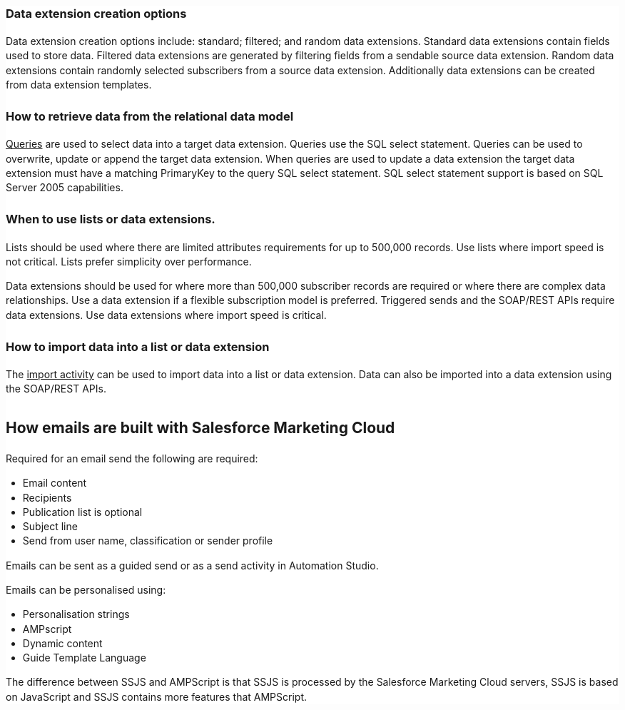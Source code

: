 ### Data extension creation options

Data extension creation options include: standard; filtered; and random data extensions. Standard data extensions contain fields used to store data. Filtered data extensions are generated by filtering fields from a sendable source data extension. Random data extensions contain randomly selected subscribers from a source data extension. Additionally data extensions can be created from data extension templates.

### How to retrieve data from the relational data model

[Queries](https://help.marketingcloud.com/en/documentation/exacttarget/interactions/activities/query_activity/) are used to select data into a target data extension. Queries use the SQL select statement. Queries can be used to overwrite, update or append the target data extension. When queries are used to update a data extension the target data extension must have a matching PrimaryKey to the query SQL select statement. SQL select statement support is based on SQL Server 2005 capabilities.

### When to use lists or data extensions.

Lists should be used where there are limited attributes requirements for up to 500,000 records. Use lists where import speed is not critical. Lists prefer simplicity over performance.

Data extensions should be used for where more than 500,000 subscriber records are required or where there are complex data relationships. Use a data extension if a flexible subscription model is preferred. Triggered sends and the SOAP/REST APIs require data extensions. Use data extensions where import speed is critical.

### How to import data into a list or data extension

The [import activity](https://help.marketingcloud.com/en/documentation/exacttarget/interactions/activities/import_activity/) can be used to import data into a list or data extension. Data can also be imported into a data extension using the SOAP/REST APIs.

## How emails are built with Salesforce Marketing Cloud

Required for an email send the following are required:

* Email content
* Recipients
* Publication list is optional
* Subject line
* Send from user name, classification or sender profile

Emails can be sent as a guided send or as a send activity in Automation Studio.

Emails can be personalised using:

* Personalisation strings
* AMPscript
* Dynamic content
* Guide Template Language

The difference between SSJS and AMPScript is that SSJS is processed by the Salesforce Marketing Cloud servers, SSJS is based on JavaScript and SSJS contains more features that AMPScript.
